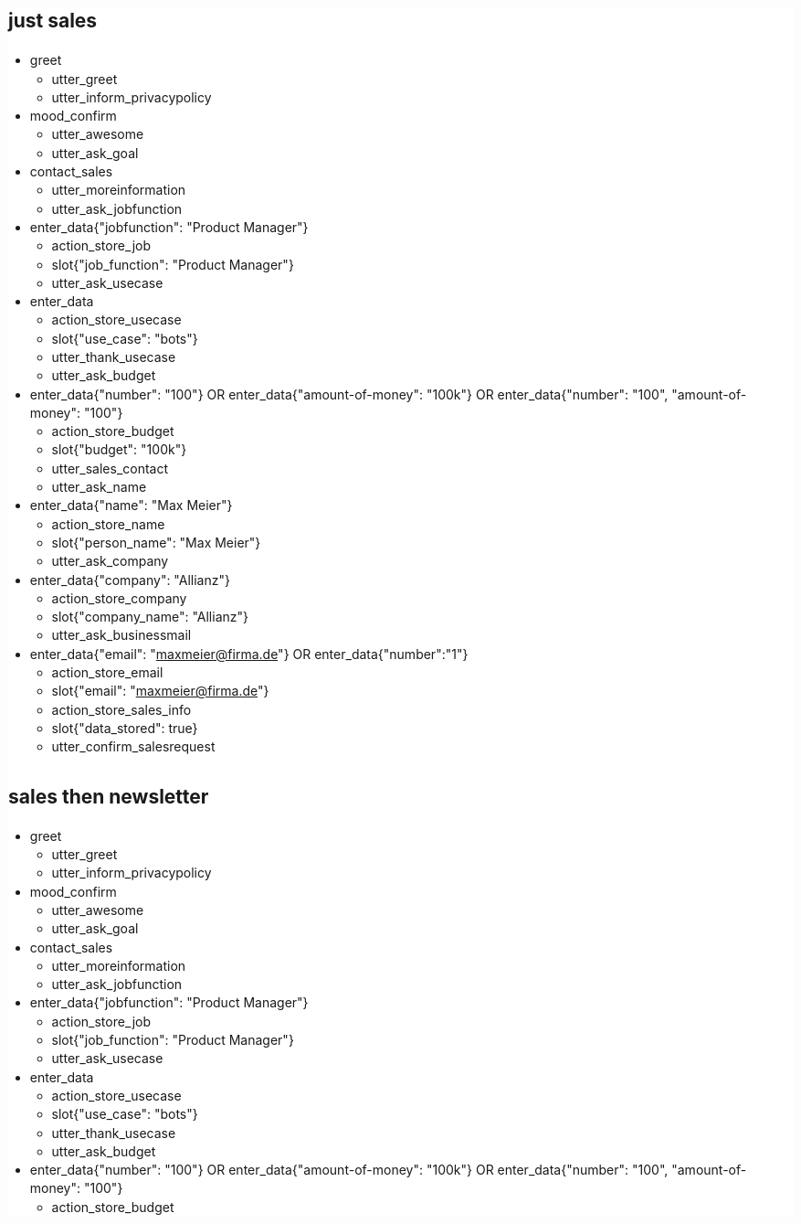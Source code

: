 ## just sales
* greet
    - utter_greet
    - utter_inform_privacypolicy
* mood_confirm
    - utter_awesome
    - utter_ask_goal
* contact_sales
    - utter_moreinformation
    - utter_ask_jobfunction
* enter_data{"jobfunction": "Product Manager"}
    - action_store_job
    - slot{"job_function": "Product Manager"}
    - utter_ask_usecase
* enter_data    
    - action_store_usecase
    - slot{"use_case": "bots"}
    - utter_thank_usecase
    - utter_ask_budget
* enter_data{"number": "100"} OR enter_data{"amount-of-money": "100k"} OR enter_data{"number": "100", "amount-of-money": "100"}
    - action_store_budget
    - slot{"budget": "100k"}
    - utter_sales_contact
    - utter_ask_name
* enter_data{"name": "Max Meier"}
    - action_store_name
    - slot{"person_name": "Max Meier"}
    - utter_ask_company
* enter_data{"company": "Allianz"}
    - action_store_company
    - slot{"company_name": "Allianz"}
    - utter_ask_businessmail
* enter_data{"email": "maxmeier@firma.de"} OR enter_data{"number":"1"}
    - action_store_email
    - slot{"email": "maxmeier@firma.de"}
    - action_store_sales_info
    - slot{"data_stored": true}
    - utter_confirm_salesrequest

## sales then newsletter
* greet
    - utter_greet
    - utter_inform_privacypolicy
* mood_confirm
    - utter_awesome
    - utter_ask_goal
* contact_sales
    - utter_moreinformation
    - utter_ask_jobfunction
* enter_data{"jobfunction": "Product Manager"}
    - action_store_job
    - slot{"job_function": "Product Manager"}
    - utter_ask_usecase
* enter_data
    - action_store_usecase
    - slot{"use_case": "bots"}
    - utter_thank_usecase
    - utter_ask_budget
* enter_data{"number": "100"} OR enter_data{"amount-of-money": "100k"} OR enter_data{"number": "100", "amount-of-money": "100"}
    - action_store_budget